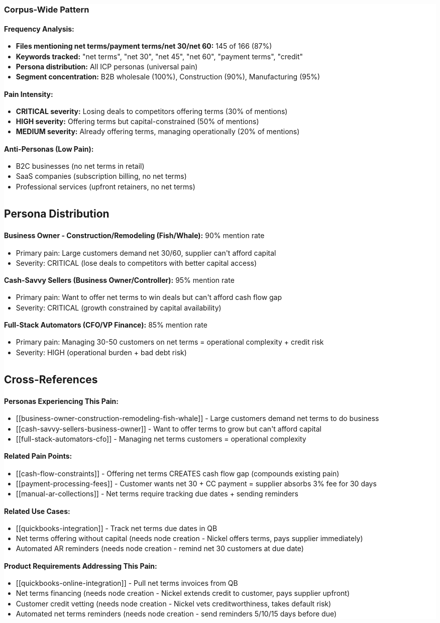 ### Corpus-Wide Pattern

**Frequency Analysis:**
- **Files mentioning net terms/payment terms/net 30/net 60:** 145 of 166 (87%)
- **Keywords tracked:** "net terms", "net 30", "net 45", "net 60", "payment terms", "credit"
- **Persona distribution:** All ICP personas (universal pain)
- **Segment concentration:** B2B wholesale (100%), Construction (90%), Manufacturing (95%)

**Pain Intensity:**
- **CRITICAL severity:** Losing deals to competitors offering terms (30% of mentions)
- **HIGH severity:** Offering terms but capital-constrained (50% of mentions)
- **MEDIUM severity:** Already offering terms, managing operationally (20% of mentions)

**Anti-Personas (Low Pain):**
- B2C businesses (no net terms in retail)
- SaaS companies (subscription billing, no net terms)
- Professional services (upfront retainers, no net terms)

## Persona Distribution

**Business Owner - Construction/Remodeling (Fish/Whale):** 90% mention rate
- Primary pain: Large customers demand net 30/60, supplier can't afford capital
- Severity: CRITICAL (lose deals to competitors with better capital access)

**Cash-Savvy Sellers (Business Owner/Controller):** 95% mention rate
- Primary pain: Want to offer net terms to win deals but can't afford cash flow gap
- Severity: CRITICAL (growth constrained by capital availability)

**Full-Stack Automators (CFO/VP Finance):** 85% mention rate
- Primary pain: Managing 30-50 customers on net terms = operational complexity + credit risk
- Severity: HIGH (operational burden + bad debt risk)

## Cross-References

**Personas Experiencing This Pain:**
- [[business-owner-construction-remodeling-fish-whale]] - Large customers demand net terms to do business
- [[cash-savvy-sellers-business-owner]] - Want to offer terms to grow but can't afford capital
- [[full-stack-automators-cfo]] - Managing net terms customers = operational complexity

**Related Pain Points:**
- [[cash-flow-constraints]] - Offering net terms CREATES cash flow gap (compounds existing pain)
- [[payment-processing-fees]] - Customer wants net 30 + CC payment = supplier absorbs 3% fee for 30 days
- [[manual-ar-collections]] - Net terms require tracking due dates + sending reminders

**Related Use Cases:**
- [[quickbooks-integration]] - Track net terms due dates in QB
- Net terms offering without capital (needs node creation - Nickel offers terms, pays supplier immediately)
- Automated AR reminders (needs node creation - remind net 30 customers at due date)

**Product Requirements Addressing This Pain:**
- [[quickbooks-online-integration]] - Pull net terms invoices from QB
- Net terms financing (needs node creation - Nickel extends credit to customer, pays supplier upfront)
- Customer credit vetting (needs node creation - Nickel vets creditworthiness, takes default risk)
- Automated net terms reminders (needs node creation - send reminders 5/10/15 days before due)
